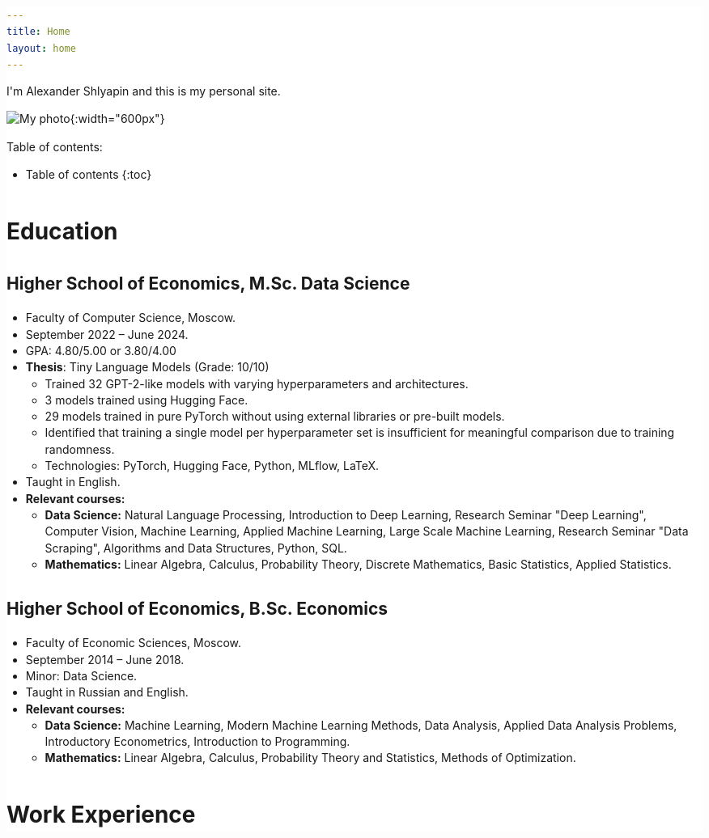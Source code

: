 ```yaml
---
title: Home
layout: home
---
```


I'm Alexander Shlyapin and this is my personal site.

![My photo](/assets/images/4O4A5229.jpg){:width="600px"}

Table of contents:
* Table of contents
{:toc}

# Education

## Higher School of Economics, M.Sc. Data Science

- Faculty of Computer Science, Moscow.
- September 2022 – June 2024.
- GPA: 4.80/5.00 or 3.80/4.00
- **Thesis**: Tiny Language Models (Grade: 10/10)
    - Trained 32 GPT-2-like models with varying hyperparameters and architectures.
    - 3 models trained using Hugging Face.
    - 29 models trained in pure PyTorch without using external libraries or pre-built models.
    - Identified that training a single model per hyperparameter set is insufficient for meaningful comparison due to training randomness.
    - Technologies: PyTorch, Hugging Face, Python, MLflow, LaTeX.
- Taught in English.
- **Relevant courses:**
    - **Data Science:** Natural Language Processing, Introduction to Deep Learning, Research Seminar "Deep Learning", Computer Vision, Machine Learning, Applied Machine Learning, Large Scale Machine Learning, Research Seminar "Data Scraping", Algorithms and Data Structures, Python, SQL.
    - **Mathematics:** Linear Algebra, Calculus, Probability Theory, Discrete Mathematics, Basic Statistics, Applied Statistics.

## Higher School of Economics, B.Sc. Economics

- Faculty of Economic Sciences, Moscow.
- September 2014 – June 2018.
- Minor: Data Science.
- Taught in Russian and English.
- **Relevant courses:**
    - **Data Science:** Machine Learning, Modern Machine Learning Methods, Data Analysis, Applied Data Analysis Problems, Introductory Econometrics, Introduction to Programming.
    - **Mathematics:** Linear Algebra, Calculus, Probability Theory and Statistics, Methods of Optimization.

# Work Experience
